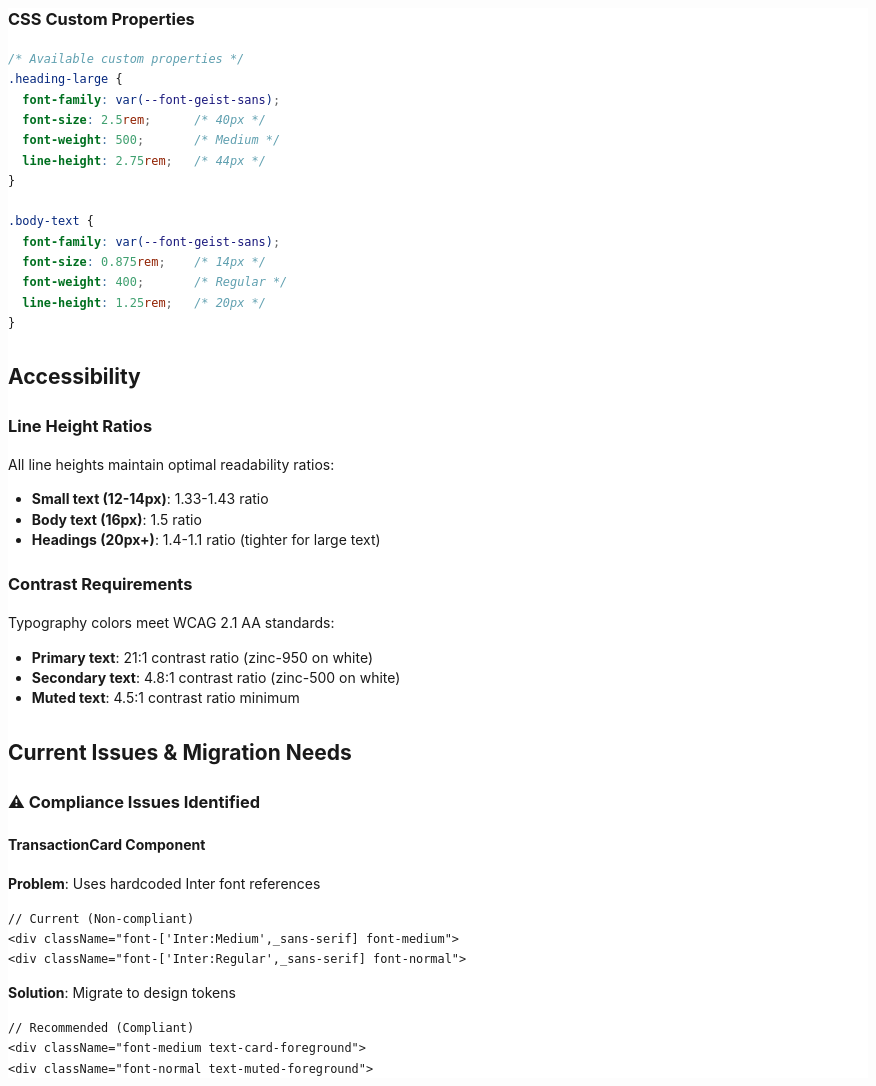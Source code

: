 ### CSS Custom Properties
```css
/* Available custom properties */
.heading-large {
  font-family: var(--font-geist-sans);
  font-size: 2.5rem;      /* 40px */
  font-weight: 500;       /* Medium */
  line-height: 2.75rem;   /* 44px */
}

.body-text {
  font-family: var(--font-geist-sans);
  font-size: 0.875rem;    /* 14px */
  font-weight: 400;       /* Regular */
  line-height: 1.25rem;   /* 20px */
}
```

## Accessibility

### Line Height Ratios
All line heights maintain optimal readability ratios:
- **Small text (12-14px)**: 1.33-1.43 ratio
- **Body text (16px)**: 1.5 ratio  
- **Headings (20px+)**: 1.4-1.1 ratio (tighter for large text)

### Contrast Requirements
Typography colors meet WCAG 2.1 AA standards:
- **Primary text**: 21:1 contrast ratio (zinc-950 on white)
- **Secondary text**: 4.8:1 contrast ratio (zinc-500 on white)
- **Muted text**: 4.5:1 contrast ratio minimum

## Current Issues & Migration Needs

### ⚠️ Compliance Issues Identified

#### TransactionCard Component
**Problem**: Uses hardcoded Inter font references
```tsx
// Current (Non-compliant)
<div className="font-['Inter:Medium',_sans-serif] font-medium">
<div className="font-['Inter:Regular',_sans-serif] font-normal">
```

**Solution**: Migrate to design tokens
```tsx
// Recommended (Compliant)
<div className="font-medium text-card-foreground">
<div className="font-normal text-muted-foreground">
```
